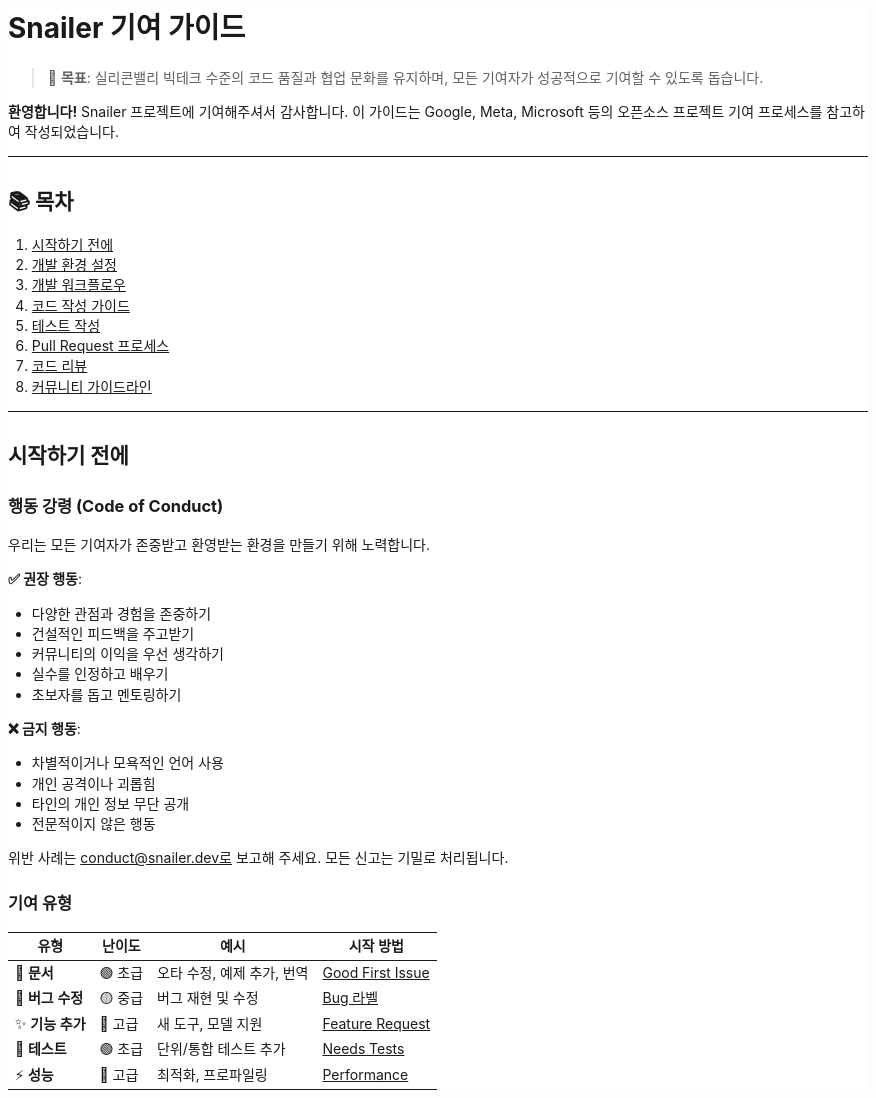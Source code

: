 # Snailer 기여 가이드

> 🎯 **목표**: 실리콘밸리 빅테크 수준의 코드 품질과 협업 문화를 유지하며, 모든 기여자가 성공적으로 기여할 수 있도록 돕습니다.

**환영합니다!** Snailer 프로젝트에 기여해주셔서 감사합니다. 이 가이드는 Google, Meta, Microsoft 등의 오픈소스 프로젝트 기여 프로세스를 참고하여 작성되었습니다.

---

## 📚 목차

1. [시작하기 전에](#시작하기-전에)
2. [개발 환경 설정](#개발-환경-설정)
3. [개발 워크플로우](#개발-워크플로우)
4. [코드 작성 가이드](#코드-작성-가이드)
5. [테스트 작성](#테스트-작성)
6. [Pull Request 프로세스](#pull-request-프로세스)
7. [코드 리뷰](#코드-리뷰)
8. [커뮤니티 가이드라인](#커뮤니티-가이드라인)

---

## 시작하기 전에

### 행동 강령 (Code of Conduct)

우리는 모든 기여자가 존중받고 환영받는 환경을 만들기 위해 노력합니다.

**✅ 권장 행동**:
- 다양한 관점과 경험을 존중하기
- 건설적인 피드백을 주고받기
- 커뮤니티의 이익을 우선 생각하기
- 실수를 인정하고 배우기
- 초보자를 돕고 멘토링하기

**❌ 금지 행동**:
- 차별적이거나 모욕적인 언어 사용
- 개인 공격이나 괴롭힘
- 타인의 개인 정보 무단 공개
- 전문적이지 않은 행동

위반 사례는 conduct@snailer.dev로 보고해 주세요. 모든 신고는 기밀로 처리됩니다.

### 기여 유형

| 유형 | 난이도 | 예시 | 시작 방법 |
|-----|--------|------|----------|
| 📝 **문서** | 🟢 초급 | 오타 수정, 예제 추가, 번역 | [Good First Issue](https://github.com/your-org/snailer/labels/good-first-issue) |
| 🐛 **버그 수정** | 🟡 중급 | 버그 재현 및 수정 | [Bug 라벨](https://github.com/your-org/snailer/labels/bug) |
| ✨ **기능 추가** | 🔴 고급 | 새 도구, 모델 지원 | [Feature Request](https://github.com/your-org/snailer/labels/feature) |
| 🧪 **테스트** | 🟢 초급 | 단위/통합 테스트 추가 | [Needs Tests](https://github.com/your-org/snailer/labels/needs-tests) |
| ⚡ **성능** | 🔴 고급 | 최적화, 프로파일링 | [Performance](https://github.com/your-org/snailer/labels/performance) |
